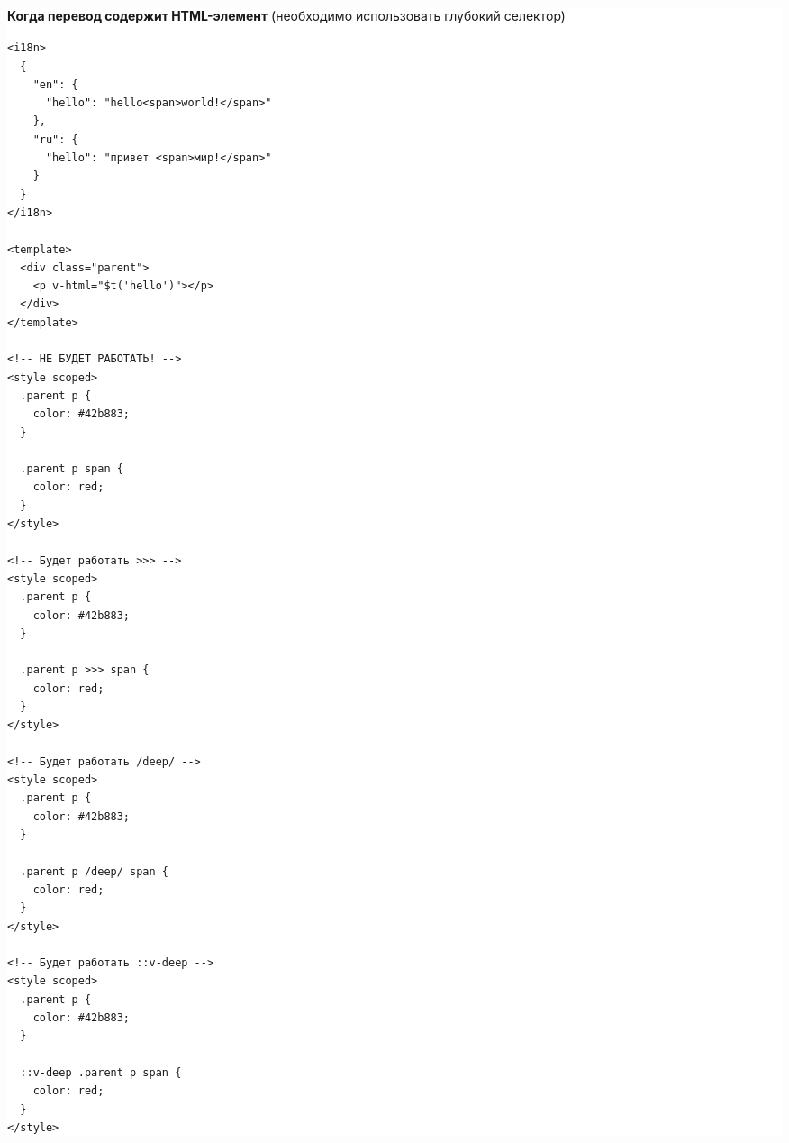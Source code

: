 __Когда перевод содержит HTML-элемент__ (необходимо использовать глубокий селектор)

```vue
<i18n>
  {
    "en": {
      "hello": "hello<span>world!</span>"
    },
    "ru": {
      "hello": "привет <span>мир!</span>"
    }
  }
</i18n>

<template>
  <div class="parent">
    <p v-html="$t('hello')"></p>
  </div>
</template>

<!-- НЕ БУДЕТ РАБОТАТЬ! -->
<style scoped>
  .parent p {
    color: #42b883;
  }

  .parent p span {
    color: red;
  }
</style>

<!-- Будет работать >>> -->
<style scoped>
  .parent p {
    color: #42b883;
  }

  .parent p >>> span {
    color: red;
  }
</style>

<!-- Будет работать /deep/ -->
<style scoped>
  .parent p {
    color: #42b883;
  }

  .parent p /deep/ span {
    color: red;
  }
</style>

<!-- Будет работать ::v-deep -->
<style scoped>
  .parent p {
    color: #42b883;
  }

  ::v-deep .parent p span {
    color: red;
  }
</style>
```
